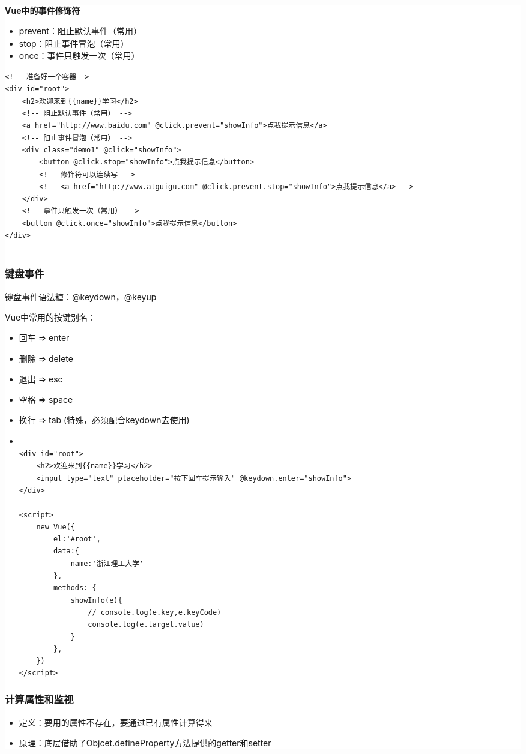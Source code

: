 
**Vue中的事件修饰符**

- prevent：阻止默认事件（常用）
- stop：阻止事件冒泡（常用）
- once：事件只触发一次（常用）

```vue
<!-- 准备好一个容器-->
<div id="root">
    <h2>欢迎来到{{name}}学习</h2>
    <!-- 阻止默认事件（常用） -->
	<a href="http://www.baidu.com" @click.prevent="showInfo">点我提示信息</a>
    <!-- 阻止事件冒泡（常用） -->
    <div class="demo1" @click="showInfo">
        <button @click.stop="showInfo">点我提示信息</button>
        <!-- 修饰符可以连续写 -->
        <!-- <a href="http://www.atguigu.com" @click.prevent.stop="showInfo">点我提示信息</a> -->
    </div>
    <!-- 事件只触发一次（常用） -->
    <button @click.once="showInfo">点我提示信息</button>
</div>


```

### 键盘事件

键盘事件语法糖：@keydown，@keyup

Vue中常用的按键别名：

- 回车 => enter

- 删除 => delete

- 退出 => esc

- 空格 => space

- 换行 => tab (特殊，必须配合keydown去使用)

- ```
  
  <div id="root">
      <h2>欢迎来到{{name}}学习</h2>
      <input type="text" placeholder="按下回车提示输入" @keydown.enter="showInfo">
  </div>
  
  <script>
      new Vue({
          el:'#root',
          data:{
              name:'浙江理工大学'
          },
          methods: {
              showInfo(e){
                  // console.log(e.key,e.keyCode)
                  console.log(e.target.value)
              }
          },
      })
  </script>
  ```

### **计算属性和监视**

- 定义：要用的属性不存在，要通过已有属性计算得来

- 原理：底层借助了Objcet.defineProperty方法提供的getter和setter
  ```